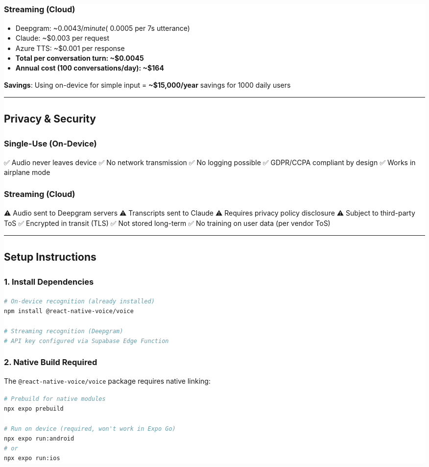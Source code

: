 ### Streaming (Cloud)
- Deepgram: ~$0.0043/minute (~$0.0005 per 7s utterance)
- Claude: ~$0.003 per request
- Azure TTS: ~$0.001 per response
- **Total per conversation turn: ~$0.0045**
- **Annual cost (100 conversations/day): ~$164**

**Savings**: Using on-device for simple input = **~$15,000/year** savings for 1000 daily users

---

## Privacy & Security

### Single-Use (On-Device)
✅ Audio never leaves device
✅ No network transmission
✅ No logging possible
✅ GDPR/CCPA compliant by design
✅ Works in airplane mode

### Streaming (Cloud)
⚠️ Audio sent to Deepgram servers
⚠️ Transcripts sent to Claude
⚠️ Requires privacy policy disclosure
⚠️ Subject to third-party ToS
✅ Encrypted in transit (TLS)
✅ Not stored long-term
✅ No training on user data (per vendor ToS)

---

## Setup Instructions

### 1. Install Dependencies

```bash
# On-device recognition (already installed)
npm install @react-native-voice/voice

# Streaming recognition (Deepgram)
# API key configured via Supabase Edge Function
```

### 2. Native Build Required

The `@react-native-voice/voice` package requires native linking:

```bash
# Prebuild for native modules
npx expo prebuild

# Run on device (required, won't work in Expo Go)
npx expo run:android
# or
npx expo run:ios
```
